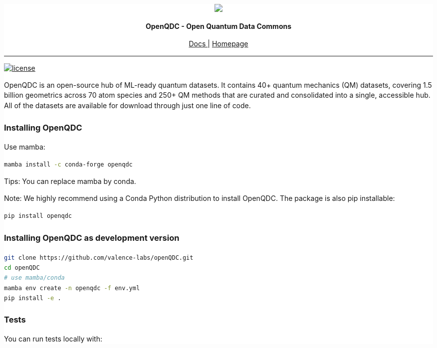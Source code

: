 <div align="center">
    <img src="docs/assets/logo-title.png" width="100%">
</div>

<p align="center">
    <b>OpenQDC - Open Quantum Data Commons </b> <br />
</p>
<p align="center">
  <a href="https://docs.openqdc.io/" target="_blank">
      Docs
  </a> |
  <a href="https://openqdc.io/" target="_blank">
      Homepage
  </a>
</p>

---

[![license](https://licensebuttons.net/l/by-nc/4.0/80x15.png)](https://github.com/valence-labs/openQDC/blob/main/LICENSE)

OpenQDC is an open-source hub of ML-ready quantum datasets. It contains 40+ quantum mechanics (QM) datasets, covering 1.5 billion geometrics across 70 atom species and 250+ QM methods that are curated and consolidated into a single, accessible hub. All of the datasets are available for download through just one line of code.

### Installing OpenQDC 

Use mamba:

```bash
mamba install -c conda-forge openqdc
```
Tips: You can replace mamba by conda.

Note: We highly recommend using a Conda Python distribution to install OpenQDC. The package is also pip installable:
```bash
pip install openqdc
```

### Installing OpenQDC as development version

```bash
git clone https://github.com/valence-labs/openQDC.git
cd openQDC
# use mamba/conda
mamba env create -n openqdc -f env.yml
pip install -e .
```

### Tests

You can run tests locally with:
